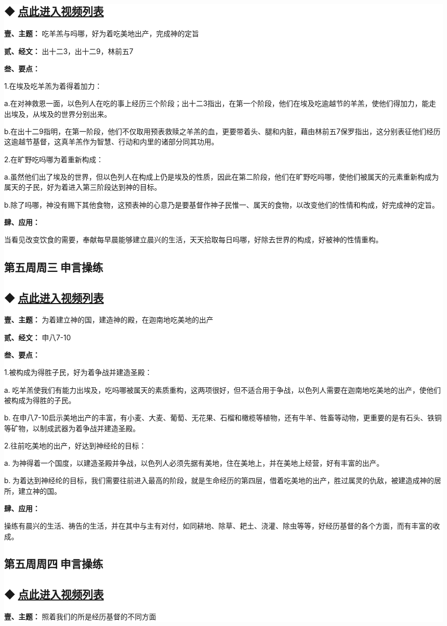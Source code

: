 ## ◆ [点此进入视频列表](https://dull-carver-268.notion.site/99645dc5a2744cd892b49fbd9a9a1f2a)

**壹、主题：** 吃羊羔与吗哪，好为着吃美地出产，完成神的定旨

**贰、经文：** 出十二3，出十二9，林前五7

**叁、要点：**

1.在埃及吃羊羔为着得着加力：

a.在对神救恩一面，以色列人在吃的事上经历三个阶段；出十二3指出，在第一个阶段，他们在埃及吃逾越节的羊羔，使他们得加力，能走出埃及，从埃及的世界分别出来。

b.在出十二9指明，在第一阶段，他们不仅取用预表救赎之羊羔的血，更要带着头、腿和内脏，藉由林前五7保罗指出，这分别表征他们经历这逾越节基督，这真羊羔作为智慧、行动和内里的诸部分同其功用。

2.在旷野吃吗哪为着重新构成：

a.虽然他们出了埃及的世界，但以色列人在构成上仍是埃及的性质，因此在第二阶段，他们在旷野吃吗哪，使他们被属天的元素重新构成为属天的子民，好为着进入第三阶段达到神的目标。

b.除了吗哪，神没有赐下其他食物，这预表神的心意乃是要基督作神子民惟一、属天的食物，以改变他们的性情和构成，好完成神的定旨。

**肆、应用：**

当看见改变饮食的需要，奉献每早晨能够建立晨兴的生活，天天拾取每日吗哪，好除去世界的构成，好被神的性情重构。

## 第五周周三 申言操练

## ◆ [点此进入视频列表](https://dull-carver-268.notion.site/99645dc5a2744cd892b49fbd9a9a1f2a)

**壹、主题：** 为着建立神的国，建造神的殿，在迦南地吃美地的出产

**贰、经文：** 申八7-10

**叁、要点：**

1.被构成为得胜子民，好为着争战并建造圣殿：

a. 吃羊羔使我们有能力出埃及，吃吗哪被属天的素质重构，这两项很好，但不适合用于争战，以色列人需要在迦南地吃美地的出产，使他们被构成为得胜的子民。

b. 在申八7-10启示美地出产的丰富，有小麦、大麦、葡萄、无花果、石榴和橄榄等植物，还有牛羊、牲畜等动物，更重要的是有石头、铁铜等矿物，以制成武器为着争战并建造圣殿。

2.往前吃美地的出产，好达到神经纶的目标：

a. 为神得着一个国度，以建造圣殿并争战，以色列人必须先据有美地，住在美地上，并在美地上经营，好有丰富的出产。

b. 为着达到神经纶的目标，我们需要往前进入最高的阶段，就是生命经历的第四层，借着吃美地的出产，胜过属灵的仇敌，被建造成神的居所，建立神的国。

**肆、应用：**

操练有晨兴的生活、祷告的生活，并在其中与主有对付，如同耕地、除草、耙土、浇灌、除虫等等，好经历基督的各个方面，而有丰富的收成。

##  第五周周四 申言操练

## ◆ [点此进入视频列表](https://dull-carver-268.notion.site/99645dc5a2744cd892b49fbd9a9a1f2a)

**壹、主题：** 照着我们的所是经历基督的不同方面
